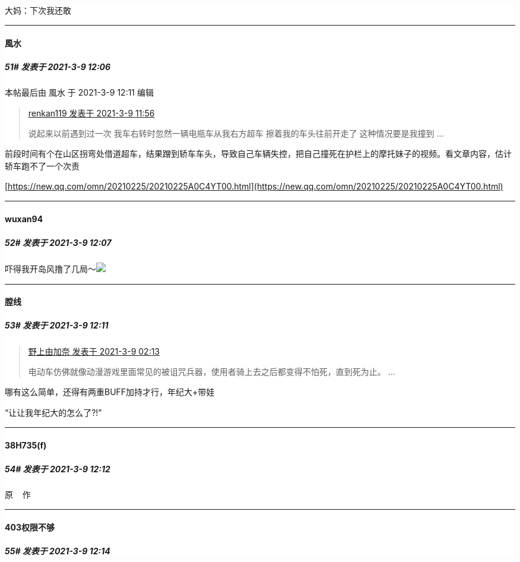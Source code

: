 大妈：下次我还敢


-----

####  風水  
##### 51#       发表于 2021-3-9 12:06


 本帖最后由 風水 于 2021-3-9 12:11 编辑 
<blockquote><a href="httphttps://bbs.saraba1st.com/2b/forum.php?mod=redirect&amp;goto=findpost&amp;pid=50562293&amp;ptid=1992099" target="_blank">renkan119 发表于 2021-3-9 11:56</a>

说起来以前遇到过一次 我车右转时忽然一辆电瓶车从我右方超车 擦着我的车头往前开走了 这种情况要是我撞到 ...</blockquote>
前段时间有个在山区拐弯处借道超车，结果蹭到轿车车头，导致自己车辆失控，把自己撞死在护栏上的摩托妹子的视频。看文章内容，估计轿车跑不了一个次责

[https://new.qq.com/omn/20210225/20210225A0C4YT00.html](https://new.qq.com/omn/20210225/20210225A0C4YT00.html)


-----

####  wuxan94  
##### 52#       发表于 2021-3-9 12:07


吓得我开岛风撸了几局～<img src="https://static.saraba1st.com/image/smiley/face2017/068.png" referrerpolicy="no-referrer">


-----

####  膛线  
##### 53#       发表于 2021-3-9 12:11


<blockquote><a href="httphttps://bbs.saraba1st.com/2b/forum.php?mod=redirect&amp;goto=findpost&amp;pid=50559059&amp;ptid=1992099" target="_blank">野上由加奈 发表于 2021-3-9 02:13</a>

电动车仿佛就像动漫游戏里面常见的被诅咒兵器，使用者骑上去之后都变得不怕死，直到死为止。 ...</blockquote>
哪有这么简单，还得有两重BUFF加持才行，年纪大+带娃


“让让我年纪大的怎么了?!”


-----

####  38H735(f)  
##### 54#       发表于 2021-3-9 12:12


原    作


-----

####  403权限不够  
##### 55#       发表于 2021-3-9 12:14
